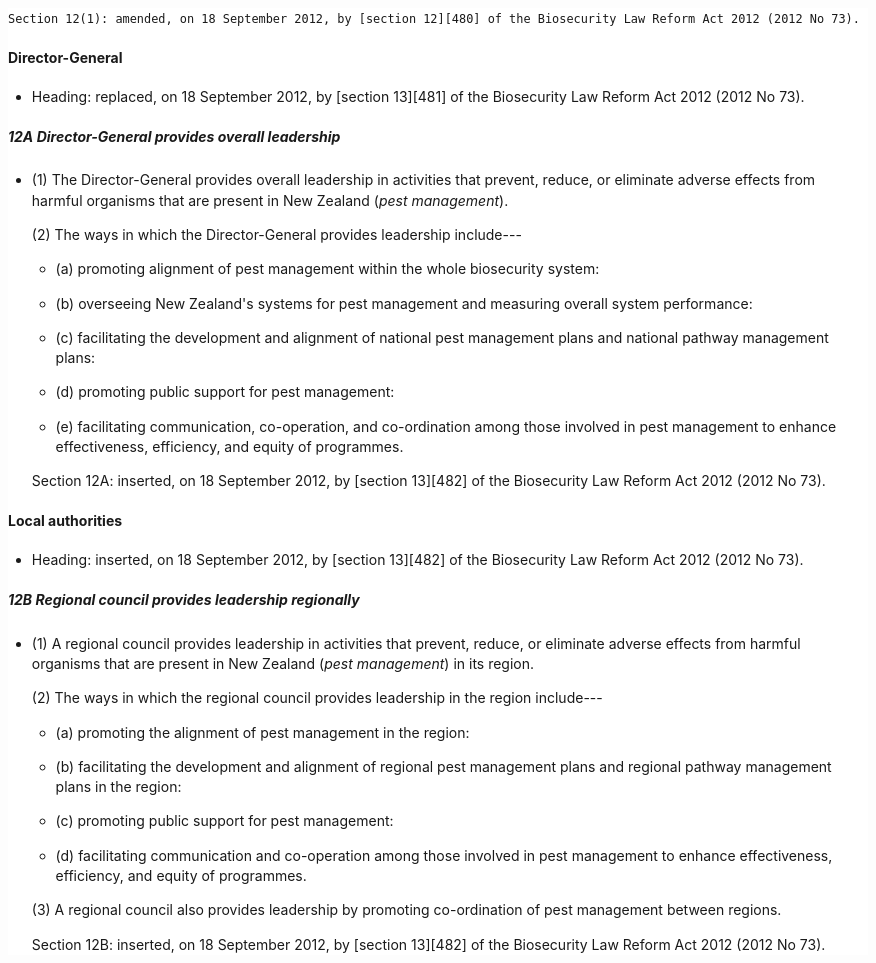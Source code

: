     Section 12(1): amended, on 18 September 2012, by [section 12][480] of the Biosecurity Law Reform Act 2012 (2012 No 73).

#### Director-General
    
*   Heading: replaced, on 18 September 2012, by [section 13][481] of the Biosecurity Law Reform Act 2012 (2012 No 73).

##### 12A Director-General provides overall leadership
    
*   (1) The Director-General provides overall leadership in activities that prevent, reduce, or eliminate adverse effects from harmful organisms that are present in New Zealand (_pest management_).
    
    (2) The ways in which the Director-General provides leadership include---
        
    *   (a) promoting alignment of pest management within the whole biosecurity system:
    
    *   (b) overseeing New Zealand's systems for pest management and measuring overall system performance:
    
    *   (c) facilitating the development and alignment of national pest management plans and national pathway management plans:
    
    *   (d) promoting public support for pest management:
    
    *   (e) facilitating communication, co-operation, and co-ordination among those involved in pest management to enhance effectiveness, efficiency, and equity of programmes.
    
    Section 12A: inserted, on 18 September 2012, by [section 13][482] of the Biosecurity Law Reform Act 2012 (2012 No 73).

#### Local authorities
    
*   Heading: inserted, on 18 September 2012, by [section 13][482] of the Biosecurity Law Reform Act 2012 (2012 No 73).

##### 12B Regional council provides leadership regionally
    
*   (1) A regional council provides leadership in activities that prevent, reduce, or eliminate adverse effects from harmful organisms that are present in New Zealand (_pest management_) in its region.
    
    (2) The ways in which the regional council provides leadership in the region include---
        
    *   (a) promoting the alignment of pest management in the region:
    
    *   (b) facilitating the development and alignment of regional pest management plans and regional pathway management plans in the region:
    
    *   (c) promoting public support for pest management:
    
    *   (d) facilitating communication and co-operation among those involved in pest management to enhance effectiveness, efficiency, and equity of programmes.
    
    (3) A regional council also provides leadership by promoting co-ordination of pest management between regions.
    
    Section 12B: inserted, on 18 September 2012, by [section 13][482] of the Biosecurity Law Reform Act 2012 (2012 No 73).
